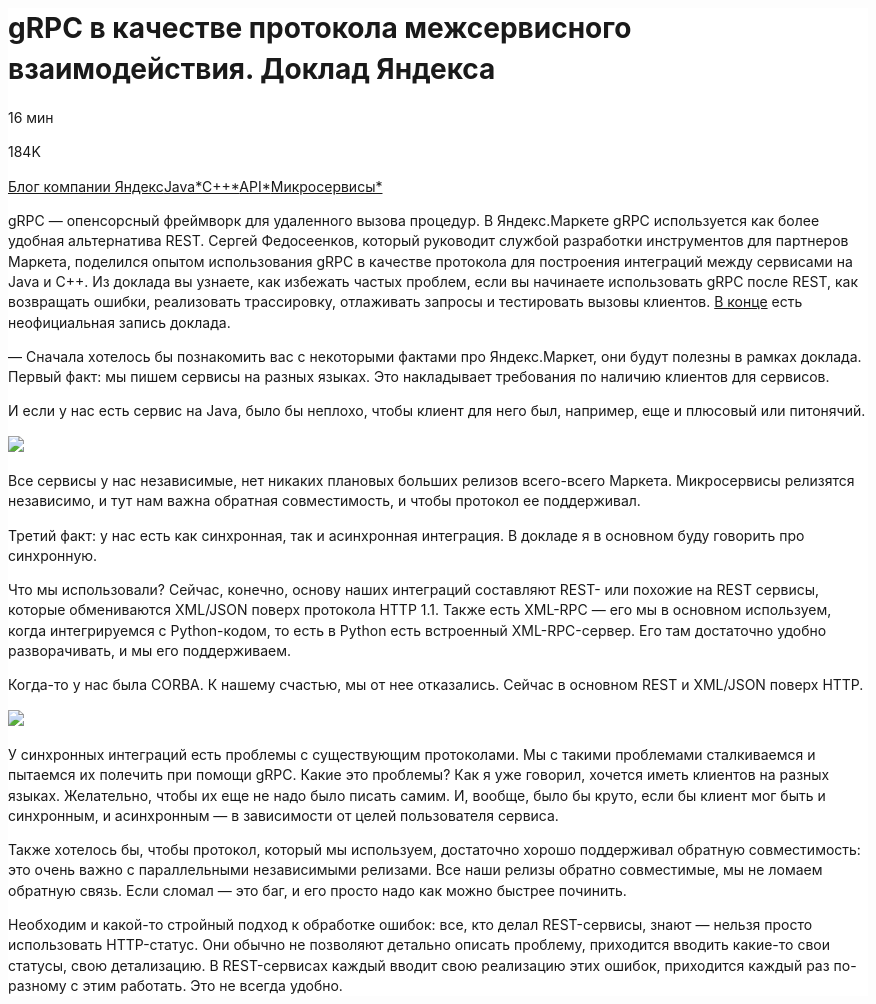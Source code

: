 # gRPC в качестве протокола межсервисного взаимодействия. Доклад Яндекса

16 мин

184K

[Блог компании Яндекс](https://habr.com/ru/companies/yandex/articles/)[Java*](https://habr.com/ru/hubs/java/)[C++*](https://habr.com/ru/hubs/cpp/)[API*](https://habr.com/ru/hubs/api/)[Микросервисы*](https://habr.com/ru/hubs/microservices/)

gRPC — опенсорсный фреймворк для удаленного вызова процедур. В Яндекс.Маркете gRPC используется как более удобная альтернатива REST. Сергей Федосеенков, который руководит службой разработки инструментов для партнеров Маркета, поделился опытом использования gRPC в качестве протокола для построения интеграций между сервисами на Java и C++. Из доклада вы узнаете, как избежать частых проблем, если вы начинаете использовать gRPC после REST, как возвращать ошибки, реализовать трассировку, отлаживать запросы и тестировать вызовы клиентов. [В конце](https://habr.com/ru/company/yandex/blog/484068#video1) есть неофициальная запись доклада.  
  
— Сначала хотелось бы познакомить вас с некоторыми фактами про Яндекс.Маркет, они будут полезны в рамках доклада. Первый факт: мы пишем сервисы на разных языках. Это накладывает требования по наличию клиентов для сервисов.  
  
И если у нас есть сервис на Java, было бы неплохо, чтобы клиент для него был, например, еще и плюсовый или питонячий.  
  
![](https://habrastorage.org/r/w1560/webt/fk/km/ek/fkkmekzj1zv6uobtlxcypvjb5bq.jpeg)  
  
Все сервисы у нас независимые, нет никаких плановых больших релизов всего-всего Маркета. Микросервисы релизятся независимо, и тут нам важна обратная совместимость, и чтобы протокол ее поддерживал.  
  
Третий факт: у нас есть как синхронная, так и асинхронная интеграция. В докладе я в основном буду говорить про синхронную.  
  
Что мы использовали? Сейчас, конечно, основу наших интеграций составляют REST- или похожие на REST сервисы, которые обмениваются XML/JSON поверх протокола HTTP 1.1. Также есть XML-RPC — его мы в основном используем, когда интегрируемся с Python-кодом, то есть в Python есть встроенный XML-RPC-сервер. Его там достаточно удобно разворачивать, и мы его поддерживаем.  
  
Когда-то у нас была CORBA. К нашему счастью, мы от нее отказались. Сейчас в основном REST и XML/JSON поверх HTTP.  
  
![](https://habrastorage.org/r/w1560/webt/mw/we/q6/mwweq653dwqkzn9afcvtqt3temm.jpeg)  
  
У синхронных интеграций есть проблемы с существующим протоколами. Мы с такими проблемами сталкиваемся и пытаемся их полечить при помощи gRPC. Какие это проблемы? Как я уже говорил, хочется иметь клиентов на разных языках. Желательно, чтобы их еще не надо было писать самим. И, вообще, было бы круто, если бы клиент мог быть и синхронным, и асинхронным — в зависимости от целей пользователя сервиса.  
  
Также хотелось бы, чтобы протокол, который мы используем, достаточно хорошо поддерживал обратную совместимость: это очень важно с параллельными независимыми релизами. Все наши релизы обратно совместимые, мы не ломаем обратную связь. Если сломал — это баг, и его просто надо как можно быстрее починить.  
  
Необходим и какой-то стройный подход к обработке ошибок: все, кто делал REST-сервисы, знают — нельзя просто использовать HTTP-статус. Они обычно не позволяют детально описать проблему, приходится вводить какие-то свои статусы, свою детализацию. В REST-сервисах каждый вводит свою реализацию этих ошибок, приходится каждый раз по-разному с этим работать. Это не всегда удобно.  
  